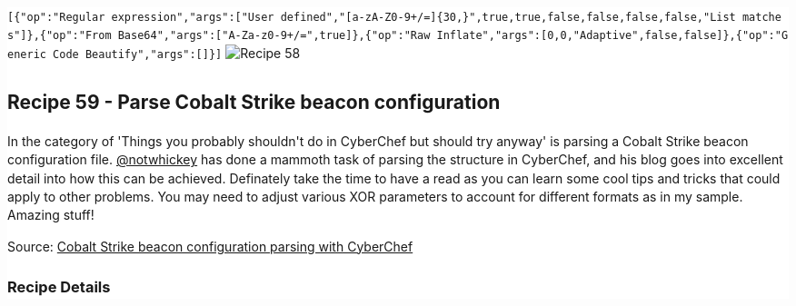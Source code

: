 ```[{"op":"Regular expression","args":["User defined","[a-zA-Z0-9+/=]{30,}",true,true,false,false,false,false,"List matches"]},{"op":"From Base64","args":["A-Za-z0-9+/=",true]},{"op":"Raw Inflate","args":[0,0,"Adaptive",false,false]},{"op":"Generic Code Beautify","args":[]}]```
![Recipe 58](screenshots/recipe_58.png)  

## Recipe 59 - Parse Cobalt Strike beacon configuration

In the category of 'Things you probably shouldn't do in CyberChef but should try anyway' is parsing a Cobalt Strike beacon configuration file. [@notwhickey](https://twitter.com/notwhickey) has done a mammoth task of parsing the structure in CyberChef, and his blog goes into excellent detail into how this can be achieved. Definately take the time to have a read as you can learn some cool tips and tricks that could apply to other problems. You may need to adjust various XOR parameters to account for different formats as in my sample. Amazing stuff!  

Source: [Cobalt Strike beacon configuration parsing with CyberChef](https://medium.com/@whickey000/cobaltstrike-beacon-config-parsing-with-cyberchef-malware-mondays-2-86d759b9a031)  

### Recipe Details

```